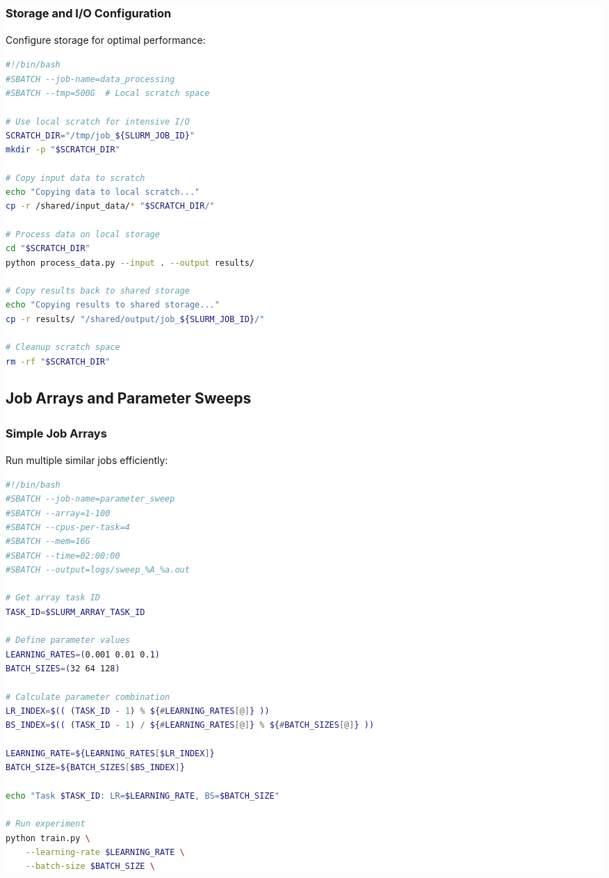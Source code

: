 ### Storage and I/O Configuration

Configure storage for optimal performance:

```bash
#!/bin/bash
#SBATCH --job-name=data_processing
#SBATCH --tmp=500G  # Local scratch space

# Use local scratch for intensive I/O
SCRATCH_DIR="/tmp/job_${SLURM_JOB_ID}"
mkdir -p "$SCRATCH_DIR"

# Copy input data to scratch
echo "Copying data to local scratch..."
cp -r /shared/input_data/* "$SCRATCH_DIR/"

# Process data on local storage
cd "$SCRATCH_DIR"
python process_data.py --input . --output results/

# Copy results back to shared storage
echo "Copying results to shared storage..."
cp -r results/ "/shared/output/job_${SLURM_JOB_ID}/"

# Cleanup scratch space
rm -rf "$SCRATCH_DIR"
```

## Job Arrays and Parameter Sweeps

### Simple Job Arrays

Run multiple similar jobs efficiently:

```bash
#!/bin/bash
#SBATCH --job-name=parameter_sweep
#SBATCH --array=1-100
#SBATCH --cpus-per-task=4
#SBATCH --mem=16G
#SBATCH --time=02:00:00
#SBATCH --output=logs/sweep_%A_%a.out

# Get array task ID
TASK_ID=$SLURM_ARRAY_TASK_ID

# Define parameter values
LEARNING_RATES=(0.001 0.01 0.1)
BATCH_SIZES=(32 64 128)

# Calculate parameter combination
LR_INDEX=$(( (TASK_ID - 1) % ${#LEARNING_RATES[@]} ))
BS_INDEX=$(( (TASK_ID - 1) / ${#LEARNING_RATES[@]} % ${#BATCH_SIZES[@]} ))

LEARNING_RATE=${LEARNING_RATES[$LR_INDEX]}
BATCH_SIZE=${BATCH_SIZES[$BS_INDEX]}

echo "Task $TASK_ID: LR=$LEARNING_RATE, BS=$BATCH_SIZE"

# Run experiment
python train.py \
    --learning-rate $LEARNING_RATE \
    --batch-size $BATCH_SIZE \
```